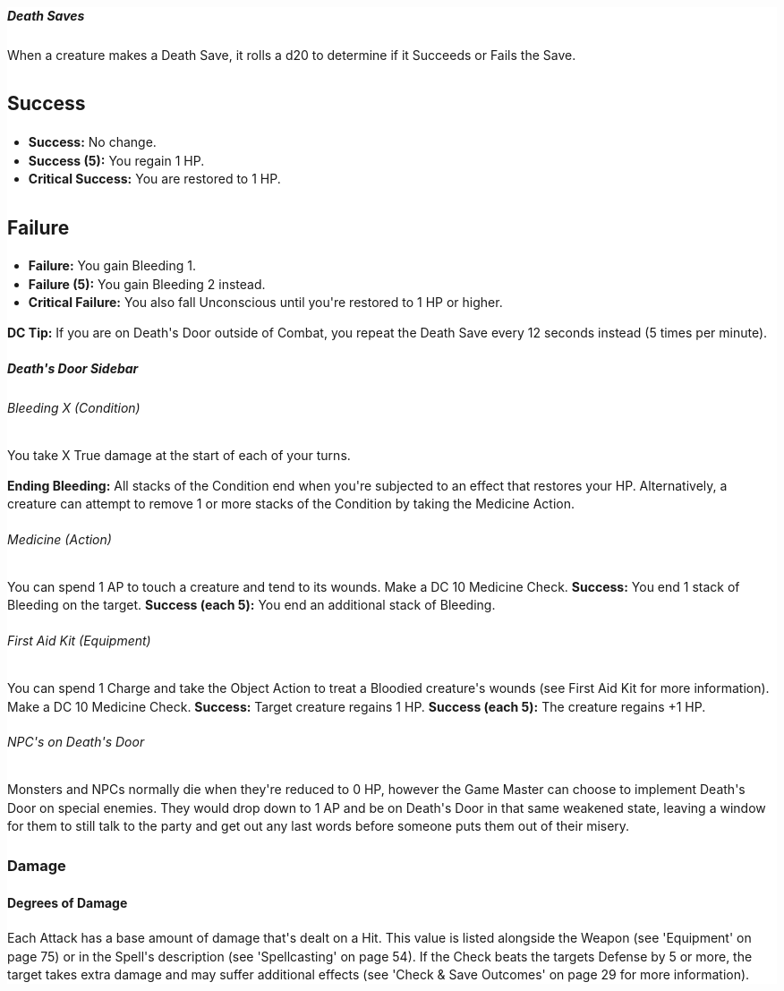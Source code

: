 ##### Death Saves

When a creature makes a Death Save, it rolls a d20 to determine if it Succeeds or Fails the Save.

## Success

- **Success:** No change.
- **Success (5):** You regain 1 HP.
- **Critical Success:** You are restored to 1 HP.

## Failure

- **Failure:** You gain Bleeding 1.
- **Failure (5):** You gain Bleeding 2 instead.
- **Critical Failure:** You also fall Unconscious until you're restored to 1 HP or higher.

**DC Tip:** If you are on Death's Door outside of Combat, you repeat the Death Save every 12 seconds instead (5 times per minute).

##### Death's Door Sidebar

###### Bleeding X (Condition)
You take X True damage at the start of each of your turns.

**Ending Bleeding:** All stacks of the Condition end when you're subjected to an effect that restores your HP. Alternatively, a creature can attempt to remove 1 or more stacks of the Condition by taking the Medicine Action.

###### Medicine (Action)
You can spend 1 AP to touch a creature and tend to its wounds. Make a DC 10 Medicine Check. **Success:** You end 1 stack of Bleeding on the target. **Success (each 5):** You end an additional stack of Bleeding.

###### First Aid Kit (Equipment)
You can spend 1 Charge and take the Object Action to treat a Bloodied creature's wounds (see First Aid Kit for more information). Make a DC 10 Medicine Check. **Success:** Target creature regains 1 HP. **Success (each 5):** The creature regains +1 HP.

###### NPC's on Death's Door
Monsters and NPCs normally die when they're reduced to 0 HP, however the Game Master can choose to implement Death's Door on special enemies. They would drop down to 1 AP and be on Death's Door in that same weakened state, leaving a window for them to still talk to the party and get out any last words before someone puts them out of their misery.



### Damage

#### Degrees of Damage

Each Attack has a base amount of damage that's dealt on a Hit. This value is listed alongside the Weapon (see 'Equipment' on page 75) or in the Spell's description (see 'Spellcasting' on page 54). If the Check beats the targets Defense by 5 or more, the target takes extra damage and may suffer additional effects (see 'Check & Save Outcomes' on page 29 for more information).
